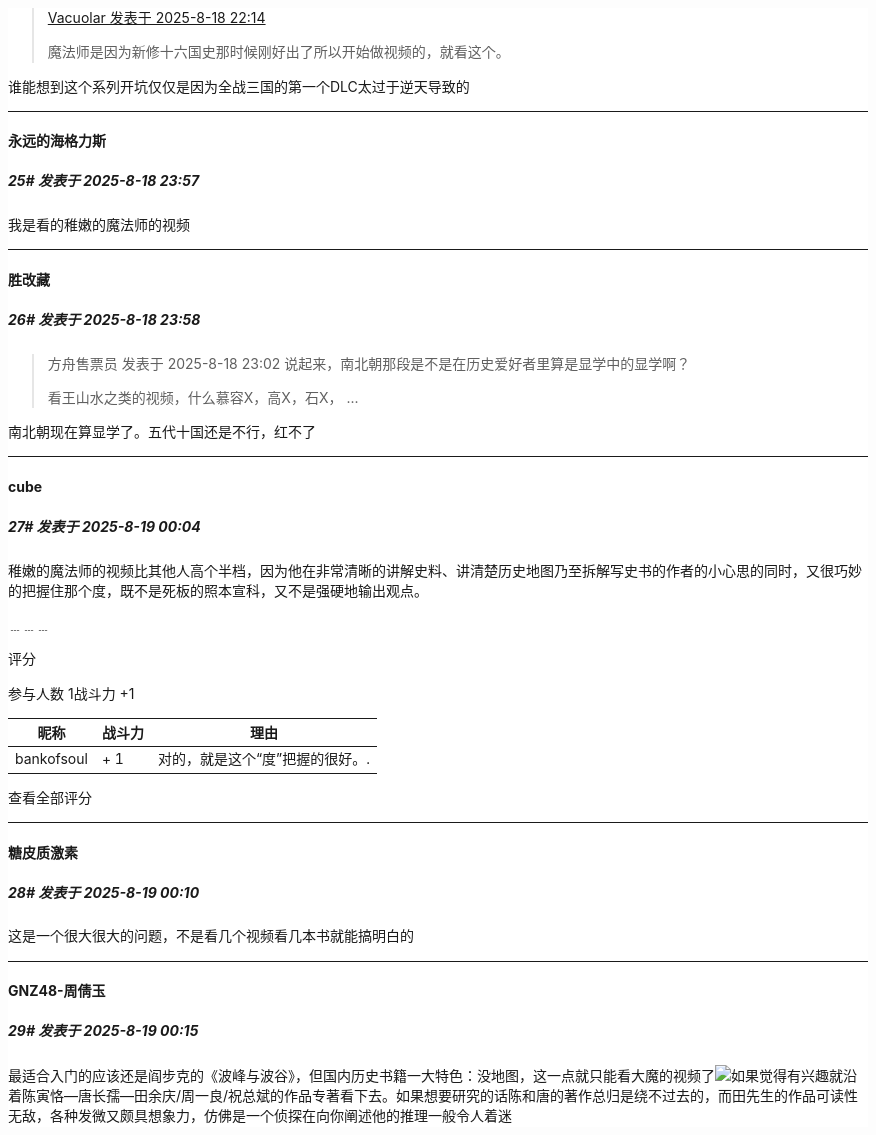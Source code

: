 <blockquote><a href="httphttps://stage1st.com/2b/forum.php?mod=redirect&amp;goto=findpost&amp;pid=68285754&amp;ptid=2259589" target="_blank">Vacuolar 发表于 2025-8-18 22:14</a>

魔法师是因为新修十六国史那时候刚好出了所以开始做视频的，就看这个。</blockquote>
谁能想到这个系列开坑仅仅是因为全战三国的第一个DLC太过于逆天导致的

*****

####  永远的海格力斯  
##### 25#       发表于 2025-8-18 23:57

我是看的稚嫩的魔法师的视频

*****

####  胜改藏  
##### 26#       发表于 2025-8-18 23:58

<blockquote>方舟售票员 发表于 2025-8-18 23:02
说起来，南北朝那段是不是在历史爱好者里算是显学中的显学啊？

看王山水之类的视频，什么慕容X，高X，石X， ...</blockquote>
南北朝现在算显学了。五代十国还是不行，红不了

*****

####  cube  
##### 27#       发表于 2025-8-19 00:04

稚嫩的魔法师的视频比其他人高个半档，因为他在非常清晰的讲解史料、讲清楚历史地图乃至拆解写史书的作者的小心思的同时，又很巧妙的把握住那个度，既不是死板的照本宣科，又不是强硬地输出观点。

﹍﹍﹍

评分

 参与人数 1战斗力 +1

|昵称|战斗力|理由|
|----|---|---|
| bankofsoul| + 1|对的，就是这个“度”把握的很好。.|

查看全部评分

*****

####  糖皮质激素  
##### 28#       发表于 2025-8-19 00:10

这是一个很大很大的问题，不是看几个视频看几本书就能搞明白的

*****

####  GNZ48-周倩玉  
##### 29#       发表于 2025-8-19 00:15

最适合入门的应该还是阎步克的《波峰与波谷》，但国内历史书籍一大特色：没地图，这一点就只能看大魔的视频了<img src="https://static.stage1st.com/image/smiley/face2017/067.png" referrerpolicy="no-referrer">如果觉得有兴趣就沿着陈寅恪—唐长孺—田余庆/周一良/祝总斌的作品专著看下去。如果想要研究的话陈和唐的著作总归是绕不过去的，而田先生的作品可读性无敌，各种发微又颇具想象力，仿佛是一个侦探在向你阐述他的推理一般令人着迷
